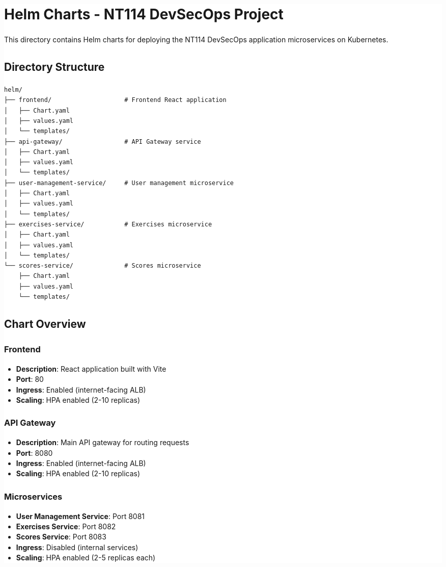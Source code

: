# Helm Charts - NT114 DevSecOps Project

This directory contains Helm charts for deploying the NT114 DevSecOps application microservices on Kubernetes.

## Directory Structure

```
helm/
├── frontend/                    # Frontend React application
│   ├── Chart.yaml
│   ├── values.yaml
│   └── templates/
├── api-gateway/                 # API Gateway service
│   ├── Chart.yaml
│   ├── values.yaml
│   └── templates/
├── user-management-service/     # User management microservice
│   ├── Chart.yaml
│   ├── values.yaml
│   └── templates/
├── exercises-service/           # Exercises microservice
│   ├── Chart.yaml
│   ├── values.yaml
│   └── templates/
└── scores-service/              # Scores microservice
    ├── Chart.yaml
    ├── values.yaml
    └── templates/
```

## Chart Overview

### Frontend
- **Description**: React application built with Vite
- **Port**: 80
- **Ingress**: Enabled (internet-facing ALB)
- **Scaling**: HPA enabled (2-10 replicas)

### API Gateway
- **Description**: Main API gateway for routing requests
- **Port**: 8080
- **Ingress**: Enabled (internet-facing ALB)
- **Scaling**: HPA enabled (2-10 replicas)

### Microservices
- **User Management Service**: Port 8081
- **Exercises Service**: Port 8082
- **Scores Service**: Port 8083
- **Ingress**: Disabled (internal services)
- **Scaling**: HPA enabled (2-5 replicas each)
